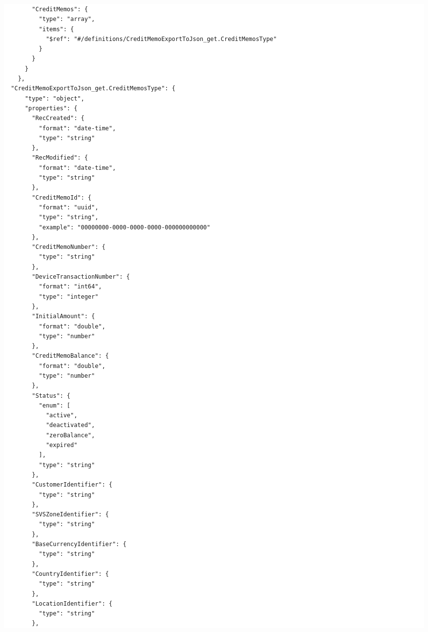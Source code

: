 ~~~
        "CreditMemos": {
          "type": "array",
          "items": {
            "$ref": "#/definitions/CreditMemoExportToJson_get.CreditMemosType"
          }
        }
      }
    },
  "CreditMemoExportToJson_get.CreditMemosType": {
      "type": "object",
      "properties": {
        "RecCreated": {
          "format": "date-time",
          "type": "string"
        },
        "RecModified": {
          "format": "date-time",
          "type": "string"
        },
        "CreditMemoId": {
          "format": "uuid",
          "type": "string",
          "example": "00000000-0000-0000-0000-000000000000"
        },
        "CreditMemoNumber": {
          "type": "string"
        },
        "DeviceTransactionNumber": {
          "format": "int64",
          "type": "integer"
        },
        "InitialAmount": {
          "format": "double",
          "type": "number"
        },
        "CreditMemoBalance": {
          "format": "double",
          "type": "number"
        },
        "Status": {
          "enum": [
            "active",
            "deactivated",
            "zeroBalance",
            "expired"
          ],
          "type": "string"
        },
        "CustomerIdentifier": {
          "type": "string"
        },
        "SVSZoneIdentifier": {
          "type": "string"
        },
        "BaseCurrencyIdentifier": {
          "type": "string"
        },
        "CountryIdentifier": {
          "type": "string"
        },
        "LocationIdentifier": {
          "type": "string"
        },
~~~